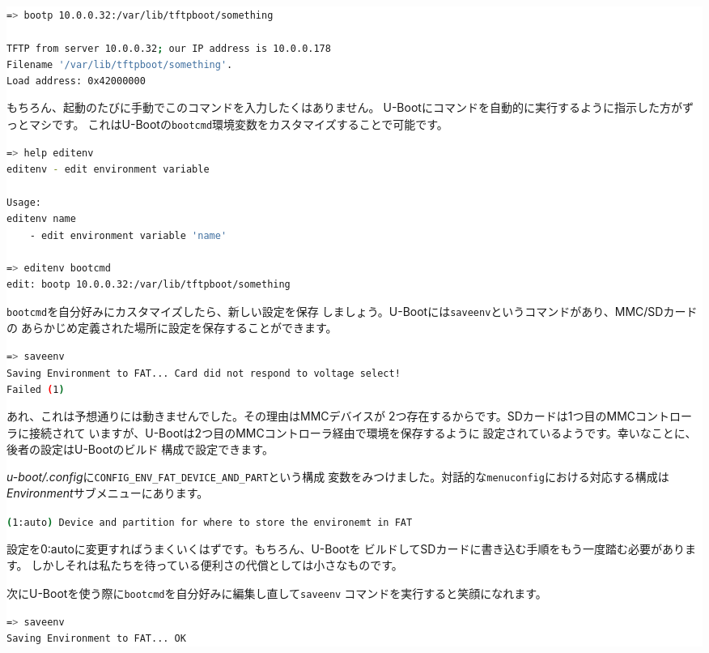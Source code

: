 ```bash
=> bootp 10.0.0.32:/var/lib/tftpboot/something

TFTP from server 10.0.0.32; our IP address is 10.0.0.178
Filename '/var/lib/tftpboot/something'.
Load address: 0x42000000
```

もちろん、起動のたびに手動でこのコマンドを入力したくはありません。
U-Bootにコマンドを自動的に実行するように指示した方がずっとマシです。
これはU-Bootの`bootcmd`環境変数をカスタマイズすることで可能です。

```bash
=> help editenv
editenv - edit environment variable

Usage:
editenv name
    - edit environment variable 'name'

=> editenv bootcmd
edit: bootp 10.0.0.32:/var/lib/tftpboot/something
```

`bootcmd`を自分好みにカスタマイズしたら、新しい設定を保存
しましょう。U-Bootには`saveenv`というコマンドがあり、MMC/SDカードの
あらかじめ定義された場所に設定を保存することができます。

```bash
=> saveenv
Saving Environment to FAT... Card did not respond to voltage select!
Failed (1)
```

あれ、これは予想通りには動きませんでした。その理由はMMCデバイスが
2つ存在するからです。SDカードは1つ目のMMCコントローラに接続されて
いますが、U-Bootは2つ目のMMCコントローラ経由で環境を保存するように
設定されているようです。幸いなことに、後者の設定はU-Bootのビルド
構成で設定できます。

*u-boot/.config*に`CONFIG_ENV_FAT_DEVICE_AND_PART`という構成
変数をみつけました。対話的な`menuconfig`における対応する構成は
*Environment*サブメニューにあります。

```bash
(1:auto) Device and partition for where to store the environemt in FAT
```

設定を0:autoに変更すればうまくいくはずです。もちろん、U-Bootを
ビルドしてSDカードに書き込む手順をもう一度踏む必要があります。
しかしそれは私たちを待っている便利さの代償としては小さなものです。

次にU-Bootを使う際に`bootcmd`を自分好みに編集し直して`saveenv`
コマンドを実行すると笑顔になれます。

```bash
=> saveenv
Saving Environment to FAT... OK
```
